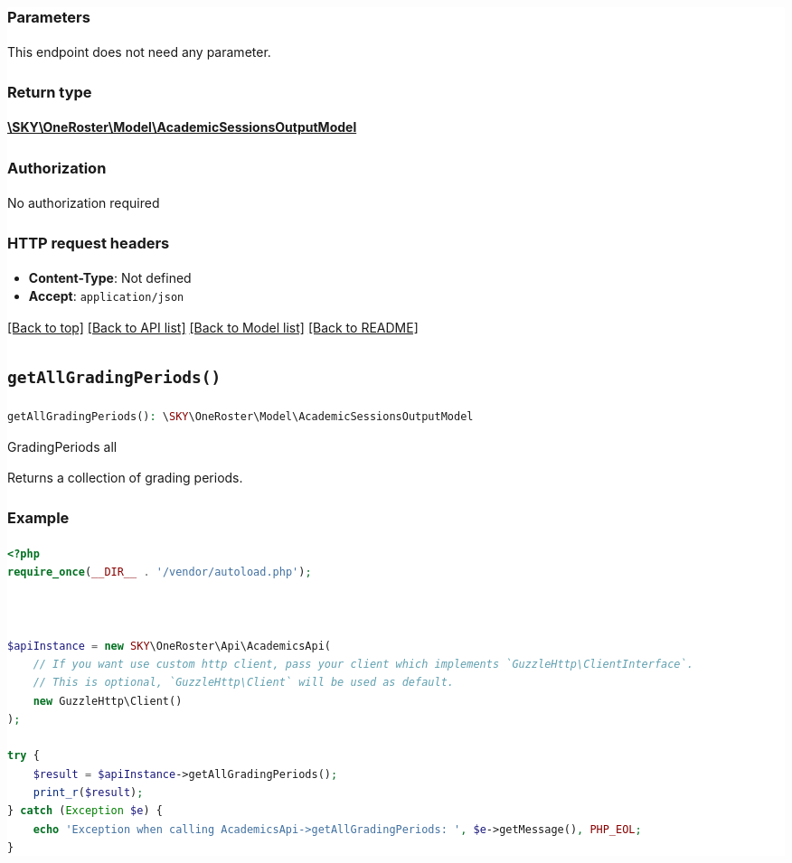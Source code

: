 ### Parameters

This endpoint does not need any parameter.

### Return type

[**\SKY\OneRoster\Model\AcademicSessionsOutputModel**](../Model/AcademicSessionsOutputModel.md)

### Authorization

No authorization required

### HTTP request headers

- **Content-Type**: Not defined
- **Accept**: `application/json`

[[Back to top]](#) [[Back to API list]](../../README.md#endpoints)
[[Back to Model list]](../../README.md#models)
[[Back to README]](../../README.md)

## `getAllGradingPeriods()`

```php
getAllGradingPeriods(): \SKY\OneRoster\Model\AcademicSessionsOutputModel
```

GradingPeriods all

Returns a collection of grading periods.

### Example

```php
<?php
require_once(__DIR__ . '/vendor/autoload.php');



$apiInstance = new SKY\OneRoster\Api\AcademicsApi(
    // If you want use custom http client, pass your client which implements `GuzzleHttp\ClientInterface`.
    // This is optional, `GuzzleHttp\Client` will be used as default.
    new GuzzleHttp\Client()
);

try {
    $result = $apiInstance->getAllGradingPeriods();
    print_r($result);
} catch (Exception $e) {
    echo 'Exception when calling AcademicsApi->getAllGradingPeriods: ', $e->getMessage(), PHP_EOL;
}
```
